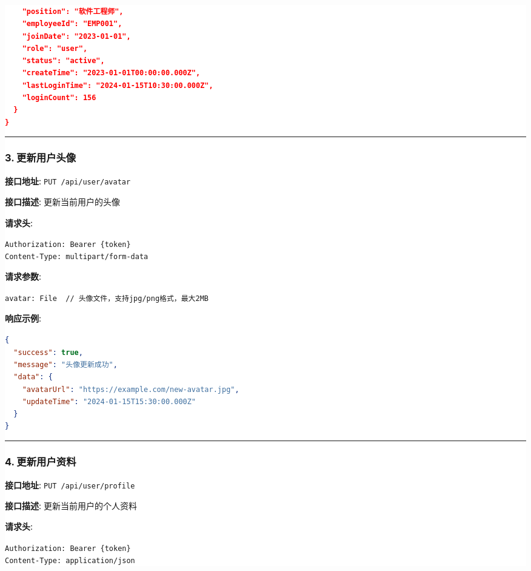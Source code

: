 ```json
    "position": "软件工程师",
    "employeeId": "EMP001",
    "joinDate": "2023-01-01",
    "role": "user",
    "status": "active",
    "createTime": "2023-01-01T00:00:00.000Z",
    "lastLoginTime": "2024-01-15T10:30:00.000Z",
    "loginCount": 156
  }
}
```

---

### 3. 更新用户头像

**接口地址**: `PUT /api/user/avatar`

**接口描述**: 更新当前用户的头像

**请求头**:
```http
Authorization: Bearer {token}
Content-Type: multipart/form-data
```

**请求参数**:
```form-data
avatar: File  // 头像文件，支持jpg/png格式，最大2MB
```

**响应示例**:
```json
{
  "success": true,
  "message": "头像更新成功",
  "data": {
    "avatarUrl": "https://example.com/new-avatar.jpg",
    "updateTime": "2024-01-15T15:30:00.000Z"
  }
}
```

---

### 4. 更新用户资料

**接口地址**: `PUT /api/user/profile`

**接口描述**: 更新当前用户的个人资料

**请求头**:
```http
Authorization: Bearer {token}
Content-Type: application/json
```

